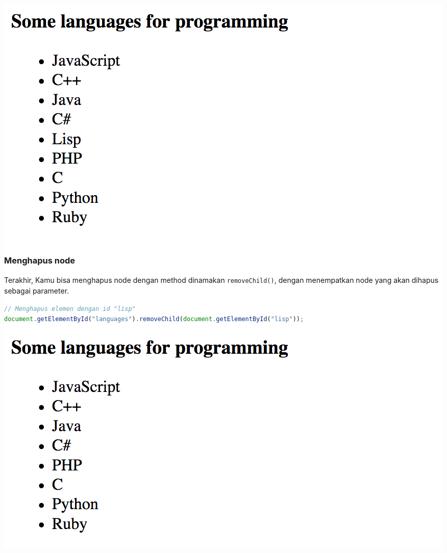 ![Execution result](images/chapter15-08.png)

### Menghapus node

Terakhir, Kamu bisa menghapus node dengan method dinamakan `removeChild()`, dengan menempatkan node yang akan dihapus sebagai parameter.

```js
// Menghapus elemen dengan id "lisp" 
document.getElementById("languages").removeChild(document.getElementById("lisp"));
```

![Execution result](images/chapter15-09.png)
